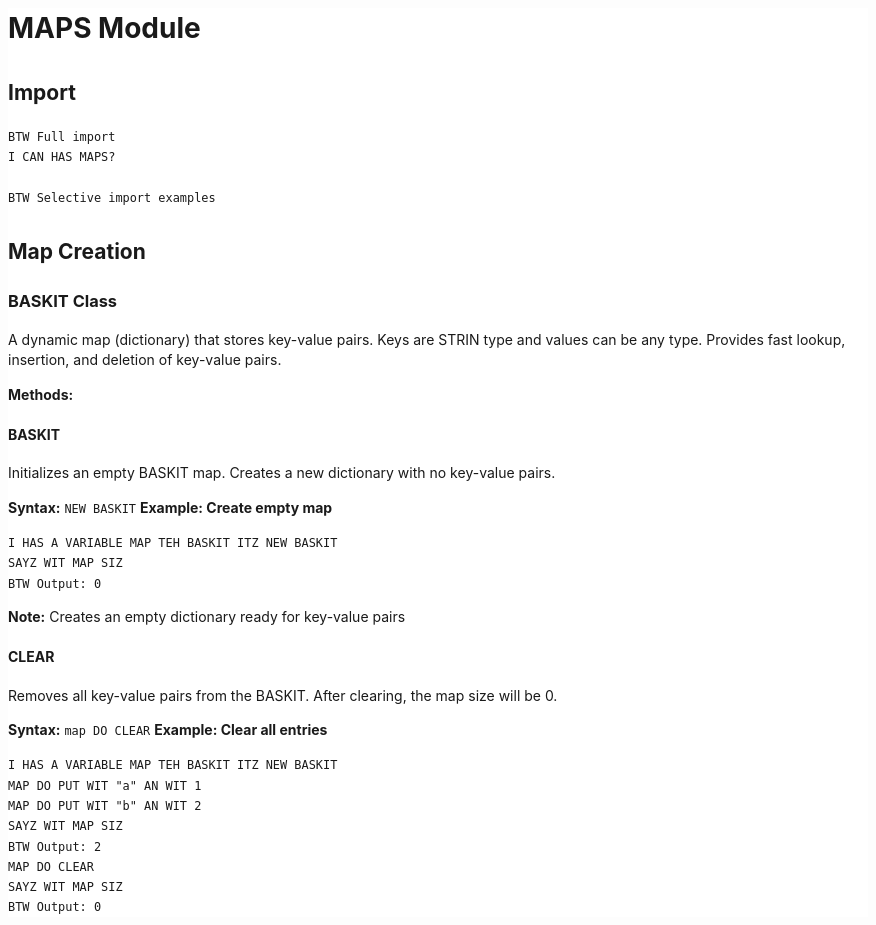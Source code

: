 # MAPS Module

## Import

```lol
BTW Full import
I CAN HAS MAPS?

BTW Selective import examples
```

## Map Creation

### BASKIT Class

A dynamic map (dictionary) that stores key-value pairs.
Keys are STRIN type and values can be any type.
Provides fast lookup, insertion, and deletion of key-value pairs.

**Methods:**

#### BASKIT

Initializes an empty BASKIT map.
Creates a new dictionary with no key-value pairs.

**Syntax:** `NEW BASKIT`
**Example: Create empty map**

```lol
I HAS A VARIABLE MAP TEH BASKIT ITZ NEW BASKIT
SAYZ WIT MAP SIZ
BTW Output: 0
```

**Note:** Creates an empty dictionary ready for key-value pairs

#### CLEAR

Removes all key-value pairs from the BASKIT.
After clearing, the map size will be 0.

**Syntax:** `map DO CLEAR`
**Example: Clear all entries**

```lol
I HAS A VARIABLE MAP TEH BASKIT ITZ NEW BASKIT
MAP DO PUT WIT "a" AN WIT 1
MAP DO PUT WIT "b" AN WIT 2
SAYZ WIT MAP SIZ
BTW Output: 2
MAP DO CLEAR
SAYZ WIT MAP SIZ
BTW Output: 0
```
